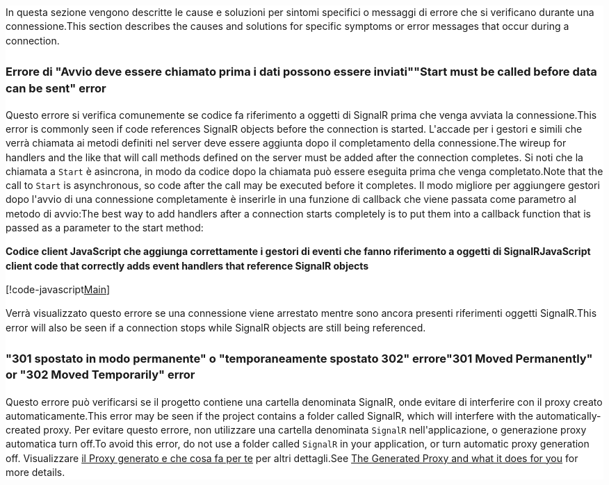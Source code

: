 <span data-ttu-id="e8b18-195">In questa sezione vengono descritte le cause e soluzioni per sintomi specifici o messaggi di errore che si verificano durante una connessione.</span><span class="sxs-lookup"><span data-stu-id="e8b18-195">This section describes the causes and solutions for specific symptoms or error messages that occur during a connection.</span></span>

### <a name="start-must-be-called-before-data-can-be-sent-error"></a><span data-ttu-id="e8b18-196">Errore di "Avvio deve essere chiamato prima i dati possono essere inviati"</span><span class="sxs-lookup"><span data-stu-id="e8b18-196">"Start must be called before data can be sent" error</span></span>

<span data-ttu-id="e8b18-197">Questo errore si verifica comunemente se codice fa riferimento a oggetti di SignalR prima che venga avviata la connessione.</span><span class="sxs-lookup"><span data-stu-id="e8b18-197">This error is commonly seen if code references SignalR objects before the connection is started.</span></span> <span data-ttu-id="e8b18-198">L'accade per i gestori e simili che verrà chiamata ai metodi definiti nel server deve essere aggiunta dopo il completamento della connessione.</span><span class="sxs-lookup"><span data-stu-id="e8b18-198">The wireup for handlers and the like that will call methods defined on the server must be added after the connection completes.</span></span> <span data-ttu-id="e8b18-199">Si noti che la chiamata a `Start` è asincrona, in modo da codice dopo la chiamata può essere eseguita prima che venga completato.</span><span class="sxs-lookup"><span data-stu-id="e8b18-199">Note that the call to `Start` is asynchronous, so code after the call may be executed before it completes.</span></span> <span data-ttu-id="e8b18-200">Il modo migliore per aggiungere gestori dopo l'avvio di una connessione completamente è inserirle in una funzione di callback che viene passata come parametro al metodo di avvio:</span><span class="sxs-lookup"><span data-stu-id="e8b18-200">The best way to add handlers after a connection starts completely is to put them into a callback function that is passed as a parameter to the start method:</span></span>

<span data-ttu-id="e8b18-201">**Codice client JavaScript che aggiunga correttamente i gestori di eventi che fanno riferimento a oggetti di SignalR**</span><span class="sxs-lookup"><span data-stu-id="e8b18-201">**JavaScript client code that correctly adds event handlers that reference SignalR objects**</span></span>

[!code-javascript[Main](troubleshooting/samples/sample10.js?highlight=1)]

<span data-ttu-id="e8b18-202">Verrà visualizzato questo errore se una connessione viene arrestato mentre sono ancora presenti riferimenti oggetti SignalR.</span><span class="sxs-lookup"><span data-stu-id="e8b18-202">This error will also be seen if a connection stops while SignalR objects are still being referenced.</span></span>

### <a name="301-moved-permanently-or-302-moved-temporarily-error"></a><span data-ttu-id="e8b18-203">"301 spostato in modo permanente" o "temporaneamente spostato 302" errore</span><span class="sxs-lookup"><span data-stu-id="e8b18-203">"301 Moved Permanently" or "302 Moved Temporarily" error</span></span>

<span data-ttu-id="e8b18-204">Questo errore può verificarsi se il progetto contiene una cartella denominata SignalR, onde evitare di interferire con il proxy creato automaticamente.</span><span class="sxs-lookup"><span data-stu-id="e8b18-204">This error may be seen if the project contains a folder called SignalR, which will interfere with the automatically-created proxy.</span></span> <span data-ttu-id="e8b18-205">Per evitare questo errore, non utilizzare una cartella denominata `SignalR` nell'applicazione, o generazione proxy automatica turn off.</span><span class="sxs-lookup"><span data-stu-id="e8b18-205">To avoid this error, do not use a folder called `SignalR` in your application, or turn automatic proxy generation off.</span></span> <span data-ttu-id="e8b18-206">Visualizzare [il Proxy generato e che cosa fa per te](../guide-to-the-api/hubs-api-guide-javascript-client.md#genproxy) per altri dettagli.</span><span class="sxs-lookup"><span data-stu-id="e8b18-206">See [The Generated Proxy and what it does for you](../guide-to-the-api/hubs-api-guide-javascript-client.md#genproxy) for more details.</span></span>
